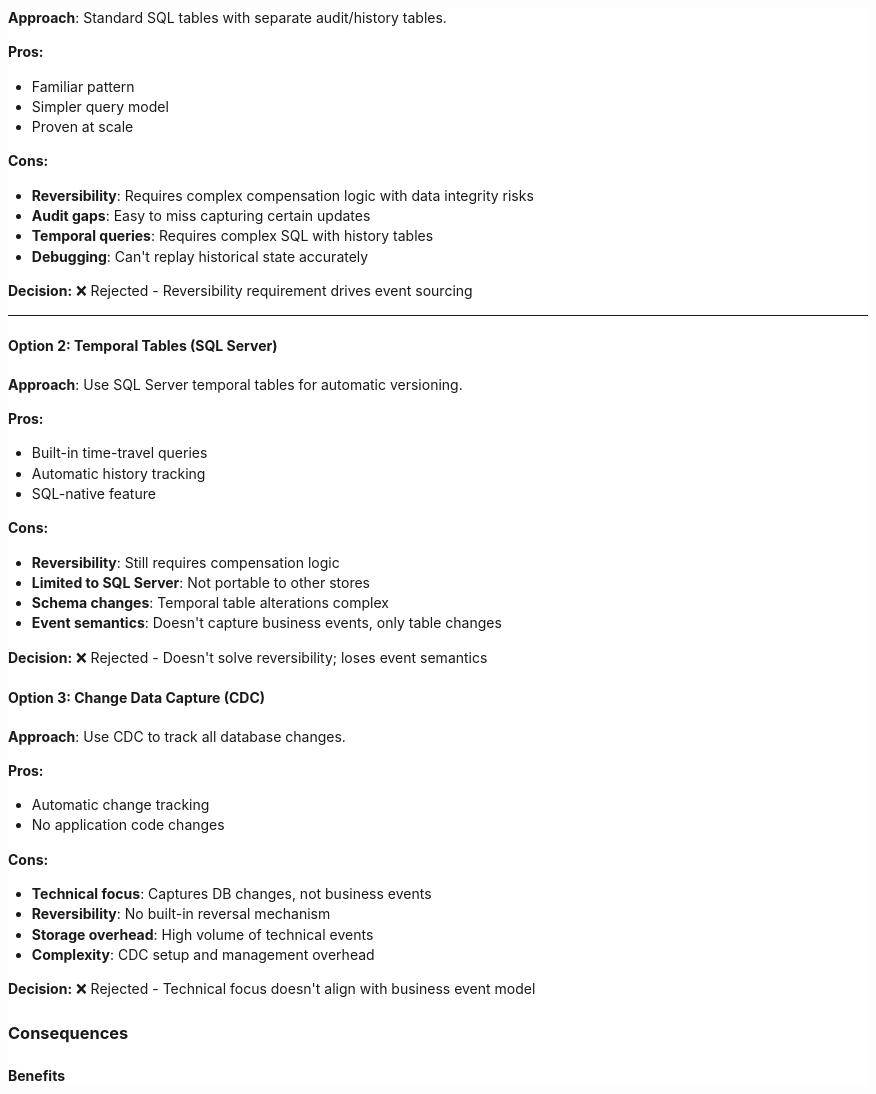 **Approach**: Standard SQL tables with separate audit/history tables.

**Pros:**

- Familiar pattern
- Simpler query model
- Proven at scale

**Cons:**

- **Reversibility**: Requires complex compensation logic with data integrity risks
- **Audit gaps**: Easy to miss capturing certain updates
- **Temporal queries**: Requires complex SQL with history tables
- **Debugging**: Can't replay historical state accurately

**Decision:** ❌ Rejected - Reversibility requirement drives event sourcing

---

#### Option 2: Temporal Tables (SQL Server)

**Approach**: Use SQL Server temporal tables for automatic versioning.

**Pros:**

- Built-in time-travel queries
- Automatic history tracking
- SQL-native feature

**Cons:**

- **Reversibility**: Still requires compensation logic
- **Limited to SQL Server**: Not portable to other stores
- **Schema changes**: Temporal table alterations complex
- **Event semantics**: Doesn't capture business events, only table changes

**Decision:** ❌ Rejected - Doesn't solve reversibility; loses event semantics

#### Option 3: Change Data Capture (CDC)

**Approach**: Use CDC to track all database changes.

**Pros:**

- Automatic change tracking
- No application code changes

**Cons:**

- **Technical focus**: Captures DB changes, not business events
- **Reversibility**: No built-in reversal mechanism
- **Storage overhead**: High volume of technical events
- **Complexity**: CDC setup and management overhead

**Decision:** ❌ Rejected - Technical focus doesn't align with business event model

### Consequences

#### Benefits
